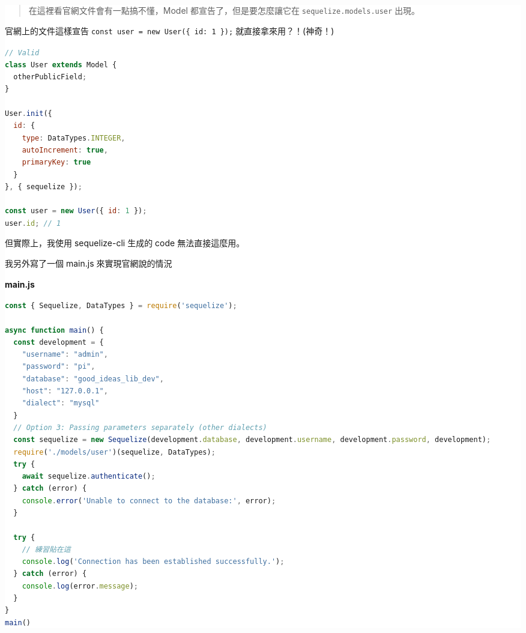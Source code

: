 > 在這裡看官網文件會有一點搞不懂，Model 都宣告了，但是要怎麼讓它在 `sequelize.models.user` 出現。

官網上的文件這樣宣告 `const user = new User({ id: 1 });` 
就直接拿來用？！(神奇！)

```javascript
// Valid
class User extends Model {
  otherPublicField;
}

User.init({
  id: {
    type: DataTypes.INTEGER,
    autoIncrement: true,
    primaryKey: true
  }
}, { sequelize });

const user = new User({ id: 1 });
user.id; // 1
```

但實際上，我使用 sequelize-cli 生成的 code 無法直接這麼用。

我另外寫了一個 main.js 來實現官網說的情況

**main.js**

```javascript
const { Sequelize, DataTypes } = require('sequelize');

async function main() {
  const development = {
    "username": "admin",
    "password": "pi",
    "database": "good_ideas_lib_dev",
    "host": "127.0.0.1",
    "dialect": "mysql"
  }
  // Option 3: Passing parameters separately (other dialects)
  const sequelize = new Sequelize(development.database, development.username, development.password, development);
  require('./models/user')(sequelize, DataTypes);
  try {
    await sequelize.authenticate();
  } catch (error) {
    console.error('Unable to connect to the database:', error);
  }

  try {
    // 練習貼在這
    console.log('Connection has been established successfully.');
  } catch (error) {
    console.log(error.message);
  }
}
main()
```
